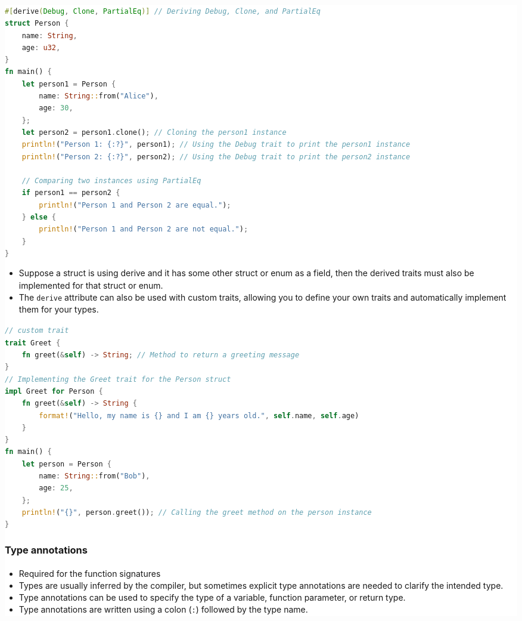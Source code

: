 ```rust
#[derive(Debug, Clone, PartialEq)] // Deriving Debug, Clone, and PartialEq
struct Person {
    name: String,
    age: u32,
}
fn main() {
    let person1 = Person {
        name: String::from("Alice"),
        age: 30,
    };
    let person2 = person1.clone(); // Cloning the person1 instance
    println!("Person 1: {:?}", person1); // Using the Debug trait to print the person1 instance
    println!("Person 2: {:?}", person2); // Using the Debug trait to print the person2 instance

    // Comparing two instances using PartialEq
    if person1 == person2 {
        println!("Person 1 and Person 2 are equal.");
    } else {
        println!("Person 1 and Person 2 are not equal.");
    }
}
```

- Suppose a struct is using derive and it has some other struct or enum as a field, then the derived traits must also be implemented for that struct or enum.
- The `derive` attribute can also be used with custom traits, allowing you to define your own traits and automatically implement them for your types.

```rust
// custom trait
trait Greet {
    fn greet(&self) -> String; // Method to return a greeting message
}
// Implementing the Greet trait for the Person struct
impl Greet for Person {
    fn greet(&self) -> String {
        format!("Hello, my name is {} and I am {} years old.", self.name, self.age)
    }
}
fn main() {
    let person = Person {
        name: String::from("Bob"),
        age: 25,
    };
    println!("{}", person.greet()); // Calling the greet method on the person instance
}
```

### Type annotations

- Required for the function signatures
- Types are usually inferred by the compiler, but sometimes explicit type annotations are needed to clarify the intended type.
- Type annotations can be used to specify the type of a variable, function parameter, or return type.
- Type annotations are written using a colon (`:`) followed by the type name.

